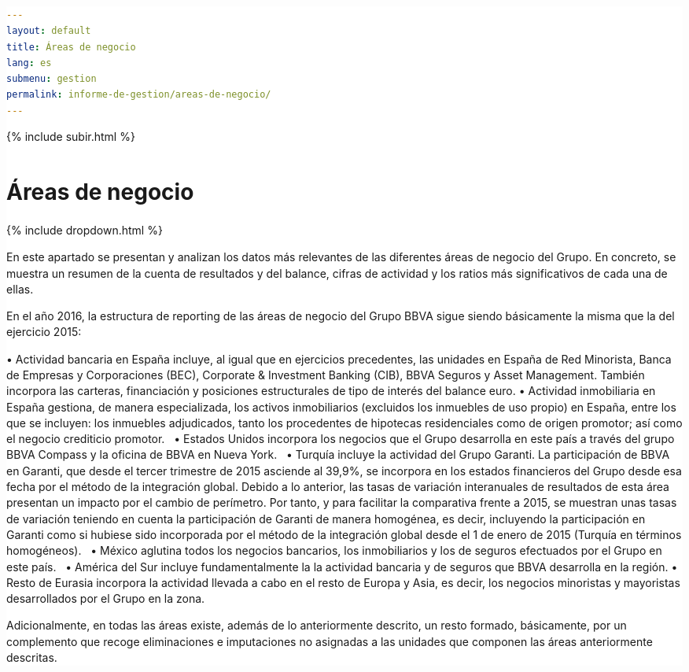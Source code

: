 ```yaml
---
layout: default
title: Áreas de negocio
lang: es
submenu: gestion
permalink: informe-de-gestion/areas-de-negocio/
---
```


{% include subir.html %}

# Áreas de negocio

{% include dropdown.html %}


En este apartado se presentan y analizan los datos más relevantes de las diferentes áreas de negocio del Grupo. En concreto, se muestra un resumen de la cuenta de resultados y del balance, cifras de actividad y los ratios más significativos de cada una de ellas.

En el año 2016, la estructura de reporting de las áreas de negocio del Grupo BBVA sigue siendo básicamente la misma que la del ejercicio 2015:

• Actividad bancaria en España incluye, al igual que en ejercicios precedentes, las unidades en España de Red Minorista, Banca de Empresas y Corporaciones (BEC), Corporate & Investment Banking (CIB), BBVA Seguros y Asset Management. También incorpora las carteras, financiación y posiciones estructurales de tipo de interés del balance euro.
• Actividad inmobiliaria en España gestiona, de manera especializada, los activos inmobiliarios (excluidos los inmuebles de uso propio) en España, entre los que se incluyen: los inmuebles adjudicados, tanto los procedentes de hipotecas residenciales como de origen promotor; así como el negocio crediticio promotor.  
• Estados Unidos incorpora los negocios que el Grupo desarrolla en este país a través del grupo BBVA Compass y la oficina de BBVA en Nueva York.  
• Turquía incluye la actividad del Grupo Garanti. La participación de BBVA en Garanti, que desde el tercer trimestre de 2015 asciende al 39,9%, se incorpora en los estados financieros del Grupo desde esa fecha por el método de la integración global. Debido a lo anterior, las tasas de variación interanuales de resultados de esta área presentan un impacto por el cambio de perímetro. Por tanto, y para facilitar la comparativa frente a 2015, se muestran unas tasas de variación teniendo en cuenta la participación de Garanti de manera homogénea, es decir, incluyendo la participación en Garanti como si hubiese sido incorporada por el método de la integración global desde el 1 de enero de 2015 (Turquía en términos homogéneos).  
• México aglutina todos los negocios bancarios, los inmobiliarios y los de seguros efectuados por el Grupo en este país.  
• América del Sur incluye fundamentalmente la la actividad bancaria y de seguros que BBVA desarrolla en la región. 
• Resto de Eurasia incorpora la actividad llevada a cabo en el resto de Europa y Asia, es decir, los negocios minoristas y mayoristas desarrollados por el Grupo en la zona. 

Adicionalmente, en todas las áreas existe, además de lo anteriormente descrito, un resto formado, básicamente, por un complemento que recoge eliminaciones e imputaciones no asignadas a las unidades que componen las áreas anteriormente descritas.
